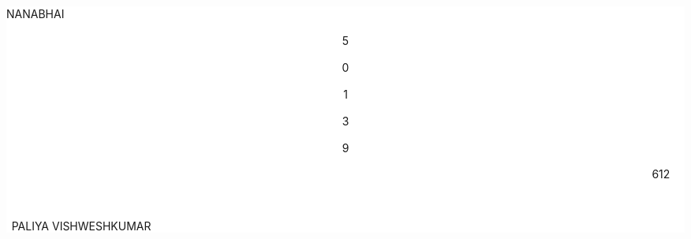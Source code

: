 NANABHAI</p></td><td style="width:32pt;border-top-style:solid;border-top-width:1pt;border-top-color:#999999;border-left-style:solid;border-left-width:1pt;border-left-color:#999999;border-bottom-style:solid;border-bottom-width:1pt;border-bottom-color:#999999;border-right-style:solid;border-right-width:1pt;border-right-color:#999999"><p class="s4" style="text-indent: 0pt;line-height: 15pt;text-align: center;">5</p></td><td style="width:32pt;border-top-style:solid;border-top-width:1pt;border-top-color:#999999;border-left-style:solid;border-left-width:1pt;border-left-color:#999999;border-bottom-style:solid;border-bottom-width:1pt;border-bottom-color:#999999;border-right-style:solid;border-right-width:1pt;border-right-color:#999999"><p class="s4" style="text-indent: 0pt;line-height: 15pt;text-align: center;">0</p></td><td style="width:32pt;border-top-style:solid;border-top-width:1pt;border-top-color:#999999;border-left-style:solid;border-left-width:1pt;border-left-color:#999999;border-bottom-style:solid;border-bottom-width:1pt;border-bottom-color:#999999;border-right-style:solid;border-right-width:1pt;border-right-color:#999999"><p class="s4" style="text-indent: 0pt;line-height: 15pt;text-align: center;">1</p></td><td style="width:32pt;border-top-style:solid;border-top-width:1pt;border-top-color:#999999;border-left-style:solid;border-left-width:1pt;border-left-color:#999999;border-bottom-style:solid;border-bottom-width:1pt;border-bottom-color:#999999;border-right-style:solid;border-right-width:1pt;border-right-color:#999999"><p class="s4" style="text-indent: 0pt;line-height: 15pt;text-align: center;">3</p></td><td style="width:55pt;border-top-style:solid;border-top-width:1pt;border-top-color:#999999;border-left-style:solid;border-left-width:1pt;border-left-color:#999999;border-bottom-style:solid;border-bottom-width:1pt;border-bottom-color:#999999;border-right-style:solid;border-right-width:1pt;border-right-color:#999999"><p class="s4" style="text-indent: 0pt;line-height: 15pt;text-align: center;">9</p></td></tr><tr style="height:23pt"><td style="width:48pt;border-top-style:solid;border-top-width:1pt;border-top-color:#999999;border-left-style:solid;border-left-width:1pt;border-left-color:#999999;border-bottom-style:solid;border-bottom-width:1pt;border-bottom-color:#999999;border-right-style:solid;border-right-width:1pt;border-right-color:#999999"><p class="s1" style="padding-right: 14pt;text-indent: 0pt;line-height: 13pt;text-align: right;">612</p></td><td style="width:18pt;border-top-style:solid;border-top-width:1pt;border-top-color:#999999;border-left-style:solid;border-left-width:1pt;border-left-color:#999999;border-bottom-style:solid;border-bottom-width:1pt;border-bottom-color:#999999;border-right-style:solid;border-right-width:1pt;border-right-color:#999999"><p style="text-indent: 0pt;text-align: left;"><br/></p></td><td style="width:233pt;border-top-style:solid;border-top-width:1pt;border-top-color:#999999;border-left-style:solid;border-left-width:1pt;border-left-color:#999999;border-bottom-style:solid;border-bottom-width:1pt;border-bottom-color:#999999;border-right-style:solid;border-right-width:1pt;border-right-color:#999999"><p class="s3" style="padding-left: 5pt;text-indent: 0pt;line-height: 13pt;text-align: left;">PALIYA VISHWESHKUMAR